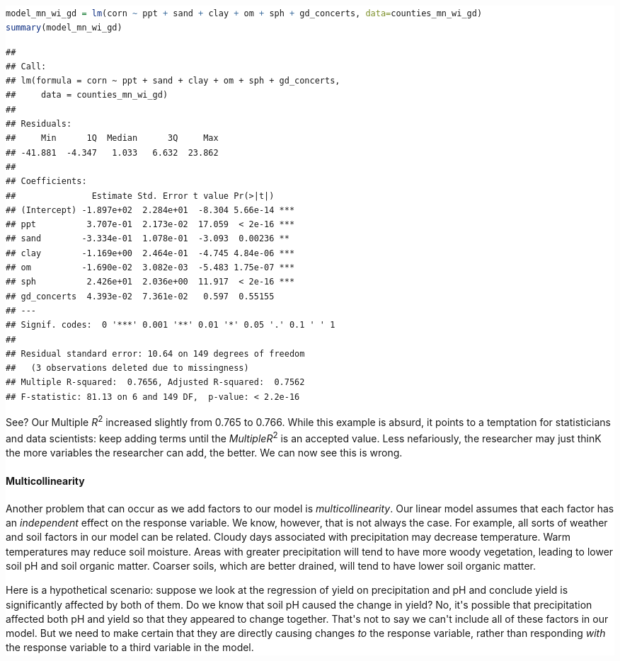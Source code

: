 
```r
model_mn_wi_gd = lm(corn ~ ppt + sand + clay + om + sph + gd_concerts, data=counties_mn_wi_gd)
summary(model_mn_wi_gd)
```

```
## 
## Call:
## lm(formula = corn ~ ppt + sand + clay + om + sph + gd_concerts, 
##     data = counties_mn_wi_gd)
## 
## Residuals:
##     Min      1Q  Median      3Q     Max 
## -41.881  -4.347   1.033   6.632  23.862 
## 
## Coefficients:
##               Estimate Std. Error t value Pr(>|t|)    
## (Intercept) -1.897e+02  2.284e+01  -8.304 5.66e-14 ***
## ppt          3.707e-01  2.173e-02  17.059  < 2e-16 ***
## sand        -3.334e-01  1.078e-01  -3.093  0.00236 ** 
## clay        -1.169e+00  2.464e-01  -4.745 4.84e-06 ***
## om          -1.690e-02  3.082e-03  -5.483 1.75e-07 ***
## sph          2.426e+01  2.036e+00  11.917  < 2e-16 ***
## gd_concerts  4.393e-02  7.361e-02   0.597  0.55155    
## ---
## Signif. codes:  0 '***' 0.001 '**' 0.01 '*' 0.05 '.' 0.1 ' ' 1
## 
## Residual standard error: 10.64 on 149 degrees of freedom
##   (3 observations deleted due to missingness)
## Multiple R-squared:  0.7656,	Adjusted R-squared:  0.7562 
## F-statistic: 81.13 on 6 and 149 DF,  p-value: < 2.2e-16
```

See? Our Multiple $R^2$ increased slightly from 0.765 to 0.766.  While this example is absurd, it points to a temptation for statisticians and data scientists: keep adding terms until the $Multiple R^2$ is an accepted value.  Less nefariously, the researcher may just thinK the more variables the researcher can add, the better.  We can now see this is wrong.

#### Multicollinearity
Another problem that can occur as we add factors to our model is *multicollinearity*.  Our linear model assumes that each factor has an *independent* effect on the response variable.  We know, however, that is not always the case.  For example, all sorts of weather and soil factors in our model can be related.  Cloudy days associated with precipitation may decrease temperature.  Warm temperatures may reduce soil moisture.  Areas with greater precipitation will tend to have more woody vegetation, leading to lower soil pH and soil organic matter.  Coarser soils, which are better drained, will tend to have lower soil organic matter.

Here is a hypothetical scenario: suppose we look at the regression of yield on precipitation and pH and conclude yield is significantly affected by both of them.  Do we know that soil pH caused the change in yield?  No, it's possible that precipitation affected both pH and yield so that they appeared to change together.  That's not to say we can't include all of these factors in our model.  But we need to make certain that they are directly causing changes *to* the response variable, rather than responding *with* the response variable to a third variable in the model.
